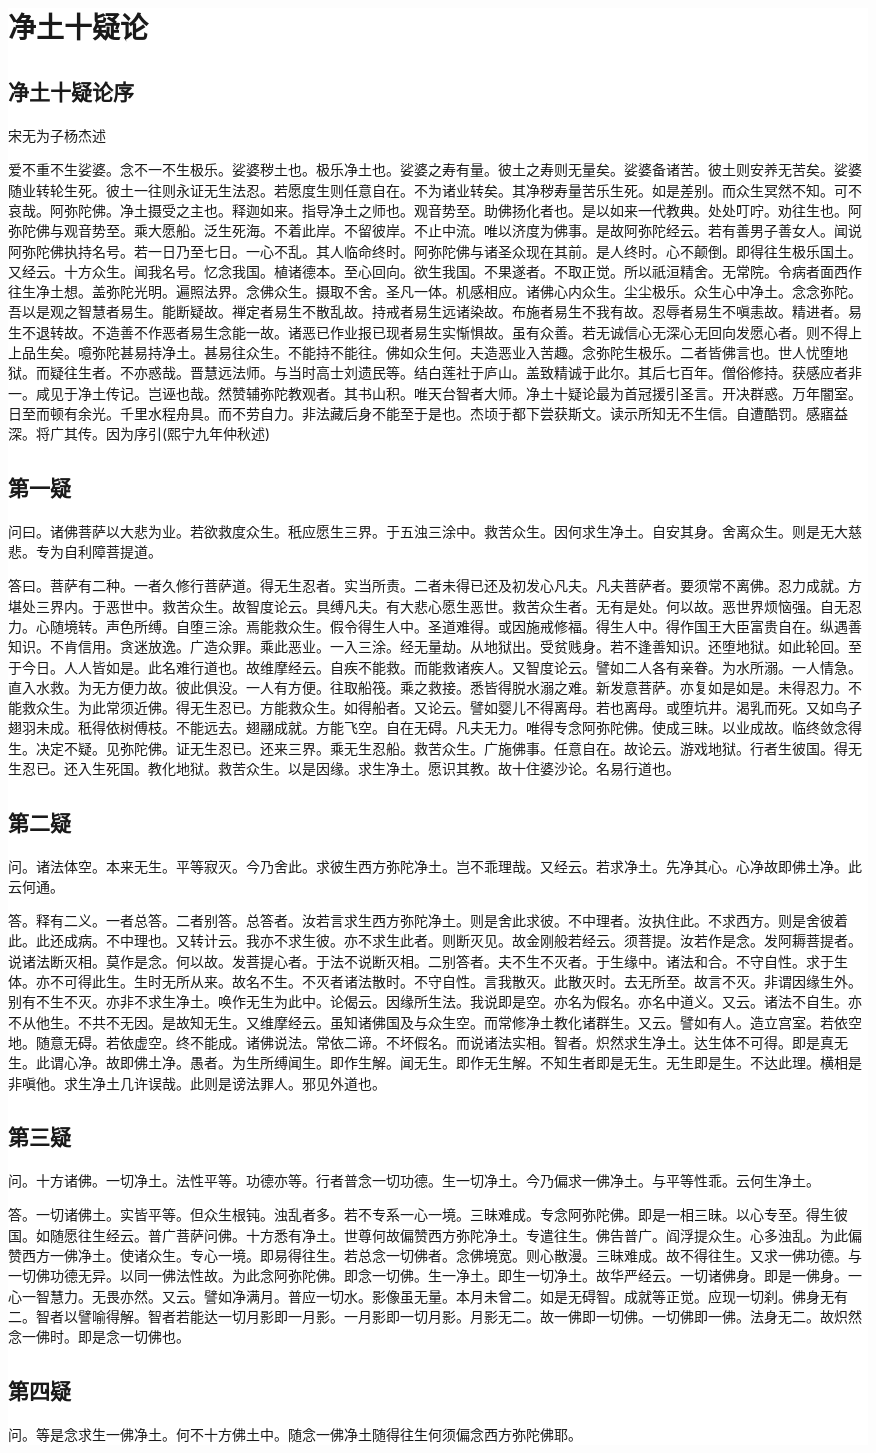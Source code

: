 # 净土十疑论

## 净土十疑论序

宋无为子杨杰述

爱不重不生娑婆。念不一不生极乐。娑婆秽土也。极乐净土也。娑婆之寿有量。彼土之寿则无量矣。娑婆备诸苦。彼土则安养无苦矣。娑婆随业转轮生死。彼土一往则永证无生法忍。若愿度生则任意自在。不为诸业转矣。其净秽寿量苦乐生死。如是差别。而众生冥然不知。可不哀哉。阿弥陀佛。净土摄受之主也。释迦如来。指导净土之师也。观音势至。助佛扬化者也。是以如来一代教典。处处叮咛。劝往生也。阿弥陀佛与观音势至。乘大愿船。泛生死海。不着此岸。不留彼岸。不止中流。唯以济度为佛事。是故阿弥陀经云。若有善男子善女人。闻说阿弥陀佛执持名号。若一日乃至七日。一心不乱。其人临命终时。阿弥陀佛与诸圣众现在其前。是人终时。心不颠倒。即得往生极乐国土。又经云。十方众生。闻我名号。忆念我国。植诸德本。至心回向。欲生我国。不果遂者。不取正觉。所以祇洹精舍。无常院。令病者面西作往生净土想。盖弥陀光明。遍照法界。念佛众生。摄取不舍。圣凡一体。机感相应。诸佛心内众生。尘尘极乐。众生心中净土。念念弥陀。吾以是观之智慧者易生。能断疑故。禅定者易生不散乱故。持戒者易生远诸染故。布施者易生不我有故。忍辱者易生不嗔恚故。精进者。易生不退转故。不造善不作恶者易生念能一故。诸恶已作业报已现者易生实惭惧故。虽有众善。若无诚信心无深心无回向发愿心者。则不得上上品生矣。噫弥陀甚易持净土。甚易往众生。不能持不能往。佛如众生何。夫造恶业入苦趣。念弥陀生极乐。二者皆佛言也。世人忧堕地狱。而疑往生者。不亦惑哉。晋慧远法师。与当时高士刘遗民等。结白莲社于庐山。盖致精诚于此尔。其后七百年。僧俗修持。获感应者非一。咸见于净土传记。岂诬也哉。然赞辅弥陀教观者。其书山积。唯天台智者大师。净土十疑论最为首冠援引圣言。开决群惑。万年闇室。日至而顿有余光。千里水程舟具。而不劳自力。非法藏后身不能至于是也。杰顷于都下尝获斯文。读示所知无不生信。自遭酷罚。感寤益深。将广其传。因为序引(熙宁九年仲秋述)

## 第一疑

问曰。诸佛菩萨以大悲为业。若欲救度众生。秖应愿生三界。于五浊三涂中。救苦众生。因何求生净土。自安其身。舍离众生。则是无大慈悲。专为自利障菩提道。

答曰。菩萨有二种。一者久修行菩萨道。得无生忍者。实当所责。二者未得已还及初发心凡夫。凡夫菩萨者。要须常不离佛。忍力成就。方堪处三界内。于恶世中。救苦众生。故智度论云。具缚凡夫。有大悲心愿生恶世。救苦众生者。无有是处。何以故。恶世界烦恼强。自无忍力。心随境转。声色所缚。自堕三涂。焉能救众生。假令得生人中。圣道难得。或因施戒修福。得生人中。得作国王大臣富贵自在。纵遇善知识。不肯信用。贪迷放逸。广造众罪。乘此恶业。一入三涂。经无量劫。从地狱出。受贫贱身。若不逢善知识。还堕地狱。如此轮回。至于今日。人人皆如是。此名难行道也。故维摩经云。自疾不能救。而能救诸疾人。又智度论云。譬如二人各有亲眷。为水所溺。一人情急。直入水救。为无方便力故。彼此俱没。一人有方便。往取船筏。乘之救接。悉皆得脱水溺之难。新发意菩萨。亦复如是如是。未得忍力。不能救众生。为此常须近佛。得无生忍已。方能救众生。如得船者。又论云。譬如婴儿不得离母。若也离母。或堕坑井。渴乳而死。又如鸟子翅羽未成。秖得依树傅枝。不能远去。翅翮成就。方能飞空。自在无碍。凡夫无力。唯得专念阿弥陀佛。使成三昧。以业成故。临终敛念得生。决定不疑。见弥陀佛。证无生忍已。还来三界。乘无生忍船。救苦众生。广施佛事。任意自在。故论云。游戏地狱。行者生彼国。得无生忍已。还入生死国。教化地狱。救苦众生。以是因缘。求生净土。愿识其教。故十住婆沙论。名易行道也。

## 第二疑

问。诸法体空。本来无生。平等寂灭。今乃舍此。求彼生西方弥陀净土。岂不乖理哉。又经云。若求净土。先净其心。心净故即佛土净。此云何通。

答。释有二义。一者总答。二者别答。总答者。汝若言求生西方弥陀净土。则是舍此求彼。不中理者。汝执住此。不求西方。则是舍彼着此。此还成病。不中理也。又转计云。我亦不求生彼。亦不求生此者。则断灭见。故金刚般若经云。须菩提。汝若作是念。发阿耨菩提者。说诸法断灭相。莫作是念。何以故。发菩提心者。于法不说断灭相。二别答者。夫不生不灭者。于生缘中。诸法和合。不守自性。求于生体。亦不可得此生。生时无所从来。故名不生。不灭者诸法散时。不守自性。言我散灭。此散灭时。去无所至。故言不灭。非谓因缘生外。别有不生不灭。亦非不求生净土。唤作无生为此中。论偈云。因缘所生法。我说即是空。亦名为假名。亦名中道义。又云。诸法不自生。亦不从他生。不共不无因。是故知无生。又维摩经云。虽知诸佛国及与众生空。而常修净土教化诸群生。又云。譬如有人。造立宫室。若依空地。随意无碍。若依虚空。终不能成。诸佛说法。常依二谛。不坏假名。而说诸法实相。智者。炽然求生净土。达生体不可得。即是真无生。此谓心净。故即佛土净。愚者。为生所缚闻生。即作生解。闻无生。即作无生解。不知生者即是无生。无生即是生。不达此理。横相是非嗔他。求生净土几许误哉。此则是谤法罪人。邪见外道也。

## 第三疑

问。十方诸佛。一切净土。法性平等。功德亦等。行者普念一切功德。生一切净土。今乃偏求一佛净土。与平等性乖。云何生净土。

答。一切诸佛土。实皆平等。但众生根钝。浊乱者多。若不专系一心一境。三昧难成。专念阿弥陀佛。即是一相三昧。以心专至。得生彼国。如随愿往生经云。普广菩萨问佛。十方悉有净土。世尊何故偏赞西方弥陀净土。专遣往生。佛告普广。阎浮提众生。心多浊乱。为此偏赞西方一佛净土。使诸众生。专心一境。即易得往生。若总念一切佛者。念佛境宽。则心散漫。三昧难成。故不得往生。又求一佛功德。与一切佛功德无异。以同一佛法性故。为此念阿弥陀佛。即念一切佛。生一净土。即生一切净土。故华严经云。一切诸佛身。即是一佛身。一心一智慧力。无畏亦然。又云。譬如净满月。普应一切水。影像虽无量。本月未曾二。如是无碍智。成就等正觉。应现一切刹。佛身无有二。智者以譬喻得解。智者若能达一切月影即一月影。一月影即一切月影。月影无二。故一佛即一切佛。一切佛即一佛。法身无二。故炽然念一佛时。即是念一切佛也。

## 第四疑

问。等是念求生一佛净土。何不十方佛土中。随念一佛净土随得往生何须偏念西方弥陀佛耶。
